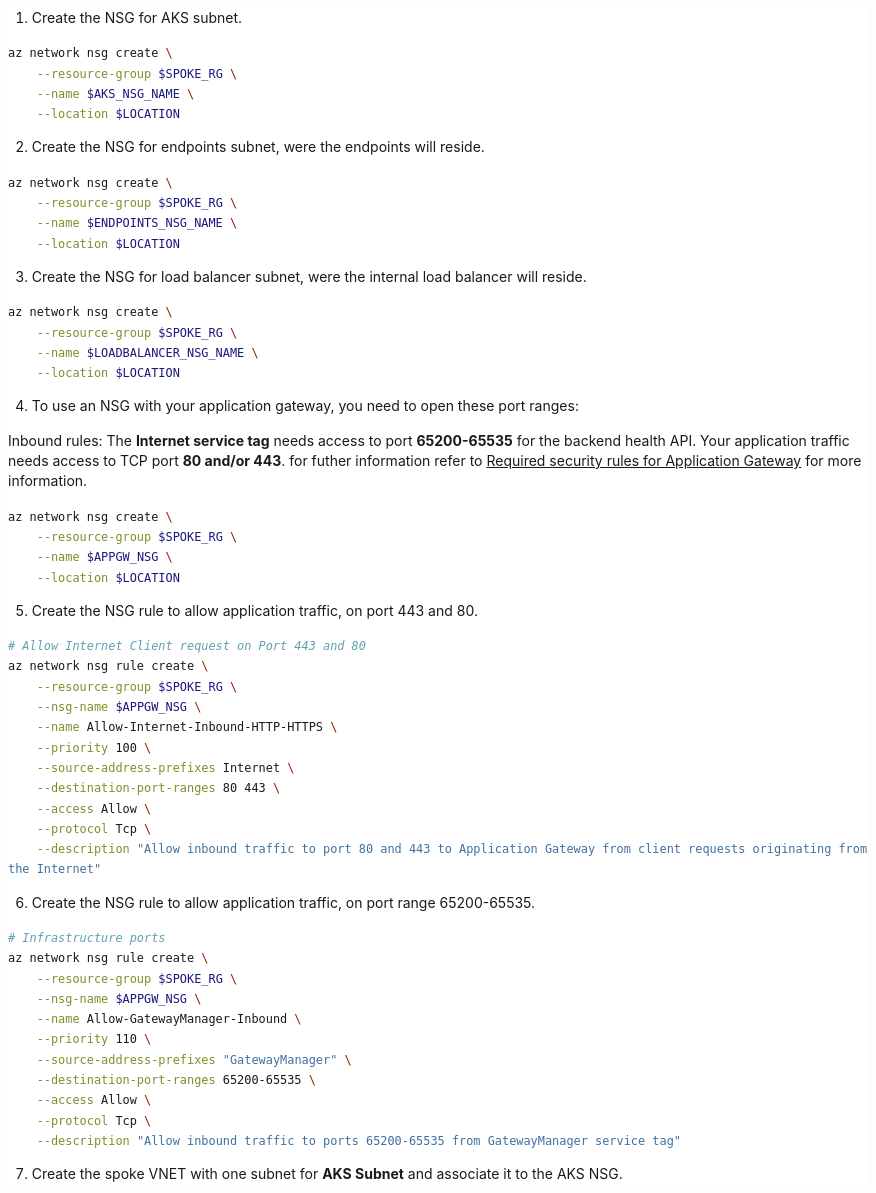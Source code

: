 1) Create the NSG for AKS subnet.
````bash
az network nsg create \
    --resource-group $SPOKE_RG \
    --name $AKS_NSG_NAME \
    --location $LOCATION
````
2) Create the NSG for endpoints subnet, were the endpoints will reside.
````bash
az network nsg create \
    --resource-group $SPOKE_RG \
    --name $ENDPOINTS_NSG_NAME \
    --location $LOCATION
````
3) Create the NSG for load balancer subnet, were the internal load balancer will reside.
````bash
az network nsg create \
    --resource-group $SPOKE_RG \
    --name $LOADBALANCER_NSG_NAME \
    --location $LOCATION
````
4) To use an NSG with your application gateway, you need to open these port ranges:

Inbound rules: The **Internet service tag** needs access to port **65200-65535** for the backend health API. Your application traffic needs access to TCP port **80 and/or 443**. for futher information refer to [Required security rules for Application Gateway](https://learn.microsoft.com/en-us/azure/application-gateway/configuration-infrastructure#required-security-rules) for more information.
````bash
az network nsg create \
    --resource-group $SPOKE_RG \
    --name $APPGW_NSG \
    --location $LOCATION
````
5) Create the NSG rule to allow application traffic, on port 443 and 80.

````bash
# Allow Internet Client request on Port 443 and 80
az network nsg rule create \
    --resource-group $SPOKE_RG \
    --nsg-name $APPGW_NSG \
    --name Allow-Internet-Inbound-HTTP-HTTPS \
    --priority 100 \
    --source-address-prefixes Internet \
    --destination-port-ranges 80 443 \
    --access Allow \
    --protocol Tcp \
    --description "Allow inbound traffic to port 80 and 443 to Application Gateway from client requests originating from the Internet"
````
6) Create the NSG rule to allow application traffic, on port range 65200-65535.
````bash
# Infrastructure ports
az network nsg rule create \
    --resource-group $SPOKE_RG \
    --nsg-name $APPGW_NSG \
    --name Allow-GatewayManager-Inbound \
    --priority 110 \
    --source-address-prefixes "GatewayManager" \
    --destination-port-ranges 65200-65535 \
    --access Allow \
    --protocol Tcp \
    --description "Allow inbound traffic to ports 65200-65535 from GatewayManager service tag"
````
7) Create the spoke VNET with one subnet for **AKS Subnet** and associate it to the AKS NSG.
